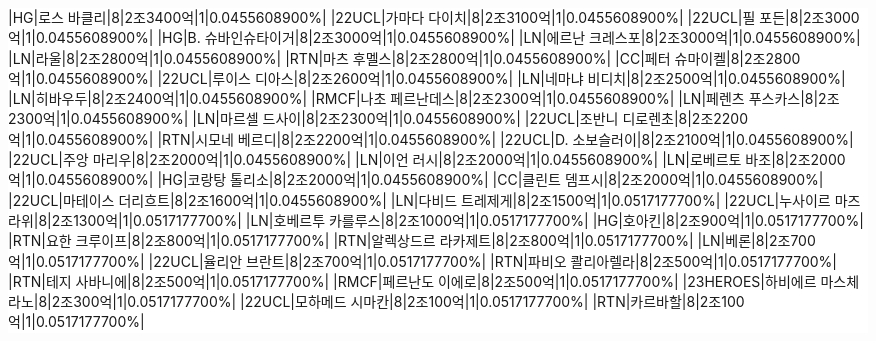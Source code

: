 |HG|로스 바클리|8|2조3400억|1|0.0455608900%|
|22UCL|가마다 다이치|8|2조3100억|1|0.0455608900%|
|22UCL|필 포든|8|2조3000억|1|0.0455608900%|
|HG|B. 슈바인슈타이거|8|2조3000억|1|0.0455608900%|
|LN|에르난 크레스포|8|2조3000억|1|0.0455608900%|
|LN|라울|8|2조2800억|1|0.0455608900%|
|RTN|마츠 후멜스|8|2조2800억|1|0.0455608900%|
|CC|페터 슈마이켈|8|2조2800억|1|0.0455608900%|
|22UCL|루이스 디아스|8|2조2600억|1|0.0455608900%|
|LN|네마냐 비디치|8|2조2500억|1|0.0455608900%|
|LN|히바우두|8|2조2400억|1|0.0455608900%|
|RMCF|나초 페르난데스|8|2조2300억|1|0.0455608900%|
|LN|페렌츠 푸스카스|8|2조2300억|1|0.0455608900%|
|LN|마르셀 드사이|8|2조2300억|1|0.0455608900%|
|22UCL|조반니 디로렌초|8|2조2200억|1|0.0455608900%|
|RTN|시모네 베르디|8|2조2200억|1|0.0455608900%|
|22UCL|D. 소보슬러이|8|2조2100억|1|0.0455608900%|
|22UCL|주앙 마리우|8|2조2000억|1|0.0455608900%|
|LN|이언 러시|8|2조2000억|1|0.0455608900%|
|LN|로베르토 바조|8|2조2000억|1|0.0455608900%|
|HG|코랑탕 톨리소|8|2조2000억|1|0.0455608900%|
|CC|클린트 뎀프시|8|2조2000억|1|0.0455608900%|
|22UCL|마테이스 더리흐트|8|2조1600억|1|0.0455608900%|
|LN|다비드 트레제게|8|2조1500억|1|0.0517177700%|
|22UCL|누사이르 마즈라위|8|2조1300억|1|0.0517177700%|
|LN|호베르투 카를루스|8|2조1000억|1|0.0517177700%|
|HG|호아킨|8|2조900억|1|0.0517177700%|
|RTN|요한 크루이프|8|2조800억|1|0.0517177700%|
|RTN|알렉상드르 라카제트|8|2조800억|1|0.0517177700%|
|LN|베론|8|2조700억|1|0.0517177700%|
|22UCL|율리안 브란트|8|2조700억|1|0.0517177700%|
|RTN|파비오 콸리아렐라|8|2조500억|1|0.0517177700%|
|RTN|테지 사바니에|8|2조500억|1|0.0517177700%|
|RMCF|페르난도 이에로|8|2조500억|1|0.0517177700%|
|23HEROES|하비에르 마스체라노|8|2조300억|1|0.0517177700%|
|22UCL|모하메드 시마칸|8|2조100억|1|0.0517177700%|
|RTN|카르바할|8|2조100억|1|0.0517177700%|